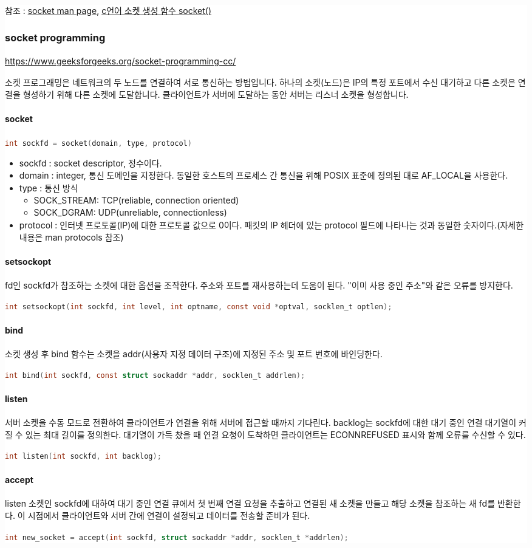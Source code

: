 
참조 : [socket man page](https://man7.org/linux/man-pages/man2/socket.2.html), [c언어 소켓 생성 함수 socket()](https://badayak.com/entry/C%EC%96%B8%EC%96%B4-%EC%86%8C%EC%BC%93-%EC%83%9D%EC%84%B1-%ED%95%A8%EC%88%98-socket)

### socket programming

https://www.geeksforgeeks.org/socket-programming-cc/  

소켓 프로그래밍은 네트워크의 두 노드를 연결하여 서로 통신하는 방법입니다. 하나의 소켓(노드)은 IP의 특정 포트에서 수신 대기하고 다른 소켓은 연결을 형성하기 위해 다른 소켓에 도달합니다. 클라이언트가 서버에 도달하는 동안 서버는 리스너 소켓을 형성합니다.  

#### socket

```c
int sockfd = socket(domain, type, protocol)
```

- sockfd : socket descriptor, 정수이다. 
- domain : integer, 통신 도메인을 지정한다. 동일한 호스트의 프로세스 간 통신을 위해 POSIX 표준에 정의된 대로 AF_LOCAL을 사용한다.  
- type : 통신 방식
  - SOCK_STREAM: TCP(reliable, connection oriented)
  - SOCK_DGRAM: UDP(unreliable, connectionless)
- protocol : 인터넷 프로토콜(IP)에 대한 프로토콜 값으로 0이다. 패킷의 IP 헤더에 있는 protocol 필드에 나타나는 것과 동일한 숫자이다.(자세한 내용은 man protocols 참조)

#### setsockopt

fd인 sockfd가 참조하는 소켓에 대한 옵션을 조작한다. 주소와 포트를 재사용하는데 도움이 된다. "이미 사용 중인 주소"와 같은 오류를 방지한다.  

```c
int setsockopt(int sockfd, int level, int optname, const void *optval, socklen_t optlen);
```

#### bind

소켓 생성 후 bind 함수는 소켓을 addr(사용자 지정 데이터 구조)에 지정된 주소 및 포트 번호에 바인딩한다.  

```c
int bind(int sockfd, const struct sockaddr *addr, socklen_t addrlen);
```  

#### listen

서버 소켓을 수동 모드로 전환하여 클라이언트가 연결을 위해 서버에 접근할 때까지 기다린다. backlog는 sockfd에 대한 대기 중인 연결 대기열이 커질 수 있는 최대 길이를 정의한다. 대기열이 가득 찼을 때 연결 요청이 도착하면 클라이언트는 ECONNREFUSED 표시와 함께 오류를 수신할 수 있다.  

```c
int listen(int sockfd, int backlog);
```

#### accept

listen 소켓인 sockfd에 대하여 대기 중인 연결 큐에서 첫 번째 연결 요청을 추출하고 연결된 새 소켓을 만들고 해당 소켓을 참조하는 새 fd를 반환한다. 이 시점에서 클라이언트와 서버 간에 연결이 설정되고 데이터를 전송할 준비가 된다. 

```c
int new_socket = accept(int sockfd, struct sockaddr *addr, socklen_t *addrlen);
```
